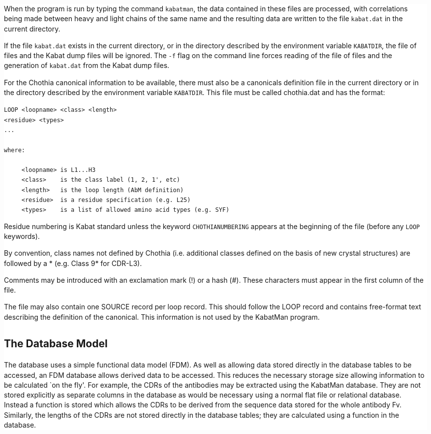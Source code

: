 When the program is run by typing the command `kabatman`, the data 
contained in these files are processed, with correlations being made 
between heavy and light chains of the same name and the resulting data
are written to the file `kabat.dat` in the current directory.

If the file `kabat.dat` exists in the current directory, or in the
directory described by the environment variable `KABATDIR`, the file of
files and the Kabat dump files will be ignored. The `-f` flag on the
command line forces reading of the file of files and the generation of
`kabat.dat` from the Kabat dump files.

For the Chothia canonical information to be available, there must also
be a canonicals definition file in the current directory or in the
directory described by the environment variable `KABATDIR`. This file
must be called chothia.dat and has the format:
```
LOOP <loopname> <class> <length>
<residue> <types>
...

where:

     <loopname> is L1...H3
     <class>    is the class label (1, 2, 1', etc)
     <length>   is the loop length (AbM definition)
     <residue>  is a residue specification (e.g. L25)
     <types>    is a list of allowed amino acid types (e.g. SYF)
```

Residue numbering is Kabat standard unless the keyword `CHOTHIANUMBERING`
appears at the beginning of the file (before any `LOOP` keywords).

By convention, class names not defined by Chothia (i.e. additional
classes defined on the basis of new crystal structures) are followed
by a * (e.g. Class 9* for CDR-L3).

Comments may be introduced with an exclamation mark (!) or a hash (#).
These characters must appear in the first column of the file.

The file may also contain one SOURCE record per loop record. This 
should follow the LOOP record and contains free-format text describing
the definition of the canonical. This information is not used by the
KabatMan program.


The Database Model
------------------

The database uses a simple functional data model (FDM). As well as
allowing data stored directly in the database tables to be accessed,
an FDM database allows derived data to be accessed. This reduces the
necessary storage size allowing information to be calculated `on the
fly'. For example, the CDRs of the antibodies may be extracted using
the KabatMan database. They are not stored explicitly as separate
columns in the database as would be necessary using a normal flat file
or relational database. Instead a function is stored which allows the
CDRs to be derived from the sequence data stored for the whole
antibody Fv. Similarly, the lengths of the CDRs are not stored
directly in the database tables; they are calculated using a function
in the database.
